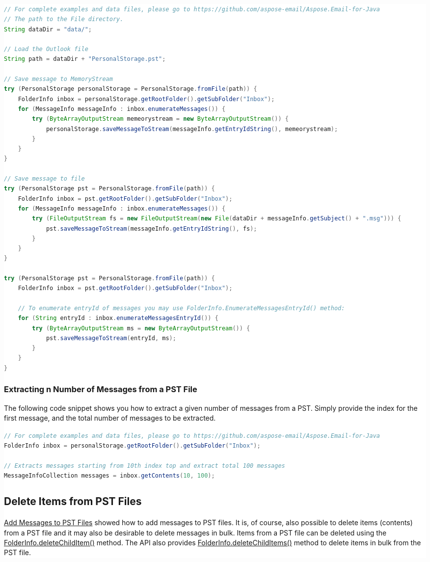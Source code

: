 
~~~Java
// For complete examples and data files, please go to https://github.com/aspose-email/Aspose.Email-for-Java
// The path to the File directory.
String dataDir = "data/";

// Load the Outlook file
String path = dataDir + "PersonalStorage.pst";

// Save message to MemoryStream
try (PersonalStorage personalStorage = PersonalStorage.fromFile(path)) {
    FolderInfo inbox = personalStorage.getRootFolder().getSubFolder("Inbox");
    for (MessageInfo messageInfo : inbox.enumerateMessages()) {
        try (ByteArrayOutputStream memeorystream = new ByteArrayOutputStream()) {
            personalStorage.saveMessageToStream(messageInfo.getEntryIdString(), memeorystream);
        }
    }
}

// Save message to file
try (PersonalStorage pst = PersonalStorage.fromFile(path)) {
    FolderInfo inbox = pst.getRootFolder().getSubFolder("Inbox");
    for (MessageInfo messageInfo : inbox.enumerateMessages()) {
        try (FileOutputStream fs = new FileOutputStream(new File(dataDir + messageInfo.getSubject() + ".msg"))) {
            pst.saveMessageToStream(messageInfo.getEntryIdString(), fs);
        }
    }
}

try (PersonalStorage pst = PersonalStorage.fromFile(path)) {
    FolderInfo inbox = pst.getRootFolder().getSubFolder("Inbox");

    // To enumerate entryId of messages you may use FolderInfo.EnumerateMessagesEntryId() method:
    for (String entryId : inbox.enumerateMessagesEntryId()) {
        try (ByteArrayOutputStream ms = new ByteArrayOutputStream()) {
            pst.saveMessageToStream(entryId, ms);
        }
    }
}
~~~
### **Extracting n Number of Messages from a PST File**
The following code snippet shows you how to extract a given number of messages from a PST. Simply provide the index for the first message, and the total number of messages to be extracted.


~~~Java
// For complete examples and data files, please go to https://github.com/aspose-email/Aspose.Email-for-Java
FolderInfo inbox = personalStorage.getRootFolder().getSubFolder("Inbox");

// Extracts messages starting from 10th index top and extract total 100 messages
MessageInfoCollection messages = inbox.getContents(10, 100);
~~~
## **Delete Items from PST Files**
[Add Messages to PST Files](#adding-messages-to-pst-files) showed how to add messages to PST files. It is, of course, also possible to delete items (contents) from a PST file and it may also be desirable to delete messages in bulk. Items from a PST file can be deleted using the [FolderInfo.deleteChildItem()](https://apireference.aspose.com/email/java/com.aspose.email/FolderInfo#deleteChildItem\(byte[]\)) method. The API also provides [FolderInfo.deleteChildItems()](https://apireference.aspose.com/email/java/com.aspose.email/FolderInfo#deleteChildItems\(java.lang.Iterable\)) method to delete items in bulk from the PST file.